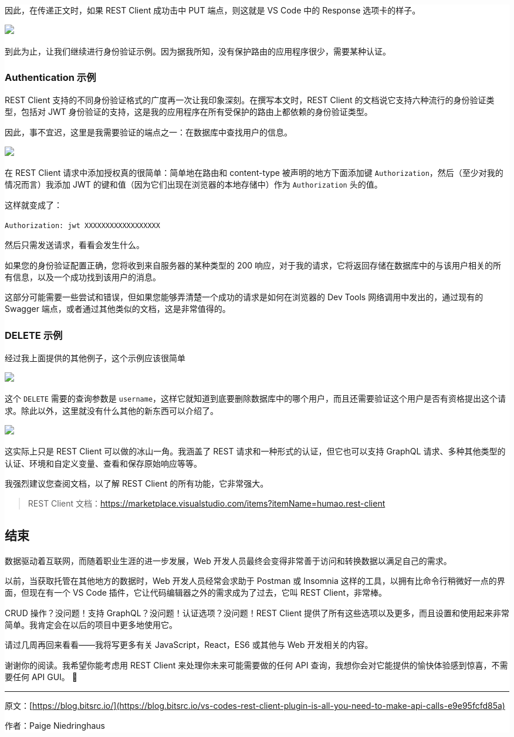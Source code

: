 因此，在传递正文时，如果 REST Client 成功击中 PUT 端点，则这就是 VS Code 中的 Response 选项卡的样子。

![](http://weixin-storage.oss-cn-shanghai.aliyuncs.com/202011/vs-codes-rest-client/8.png)

到此为止，让我们继续进行身份验证示例。因为据我所知，没有保护路由的应用程序很少，需要某种认证。

### Authentication 示例

REST Client 支持的不同身份验证格式的广度再一次让我印象深刻。在撰写本文时，REST Client 的文档说它支持六种流行的身份验证类型，包括对 JWT 身份验证的支持，这是我的应用程序在所有受保护的路由上都依赖的身份验证类型。

因此，事不宜迟，这里是我需要验证的端点之一：在数据库中查找用户的信息。

![](http://weixin-storage.oss-cn-shanghai.aliyuncs.com/202011/vs-codes-rest-client/9.png)

在 REST Client 请求中添加授权真的很简单：简单地在路由和 content-type 被声明的地方下面添加键 `Authorization`，然后（至少对我的情况而言）我添加 JWT 的键和值（因为它们出现在浏览器的本地存储中）作为 `Authorization` 头的值。

这样就变成了：

```
Authorization: jwt XXXXXXXXXXXXXXXXXX
```

然后只需发送请求，看看会发生什么。

如果您的身份验证配置正确，您将收到来自服务器的某种类型的 200 响应，对于我的请求，它将返回存储在数据库中的与该用户相关的所有信息，以及一个成功找到该用户的消息。

这部分可能需要一些尝试和错误，但如果您能够弄清楚一个成功的请求是如何在浏览器的 Dev Tools 网络调用中发出的，通过现有的 Swagger 端点，或者通过其他类似的文档，这是非常值得的。

### DELETE 示例

经过我上面提供的其他例子，这个示例应该很简单

![](http://weixin-storage.oss-cn-shanghai.aliyuncs.com/202011/vs-codes-rest-client/10.png)

这个 `DELETE` 需要的查询参数是 `username`，这样它就知道到底要删除数据库中的哪个用户，而且还需要验证这个用户是否有资格提出这个请求。除此以外，这里就没有什么其他的新东西可以介绍了。

![](http://weixin-storage.oss-cn-shanghai.aliyuncs.com/202011/vs-codes-rest-client/11.png)

这实际上只是 REST Client 可以做的冰山一角。我涵盖了 REST 请求和一种形式的认证，但它也可以支持 GraphQL 请求、多种其他类型的认证、环境和自定义变量、查看和保存原始响应等等。

我强烈建议您查阅文档，以了解 REST Client 的所有功能，它非常强大。

> REST Client 文档：https://marketplace.visualstudio.com/items?itemName=humao.rest-client

## 结束

数据驱动着互联网，而随着职业生涯的进一步发展，Web 开发人员最终会变得非常善于访问和转换数据以满足自己的需求。

以前，当获取托管在其他地方的数据时，Web 开发人员经常会求助于 Postman 或 Insomnia 这样的工具，以拥有比命令行稍微好一点的界面，但现在有一个 VS Code 插件，它让代码编辑器之外的需求成为了过去，它叫 REST Client，非常棒。

CRUD 操作？没问题！支持 GraphQL？没问题！认证选项？没问题！REST Client 提供了所有这些选项以及更多，而且设置和使用起来非常简单。我肯定会在以后的项目中更多地使用它。

请过几周再回来看看——我将写更多有关 JavaScript，React，ES6 或其他与 Web 开发相关的内容。

谢谢你的阅读。我希望你能考虑用 REST Client 来处理你未来可能需要做的任何 API 查询，我想你会对它能提供的愉快体验感到惊喜，不需要任何 API GUI。 🙂

---

原文：[https://blog.bitsrc.io/](https://blog.bitsrc.io/vs-codes-rest-client-plugin-is-all-you-need-to-make-api-calls-e9e95fcfd85a)

作者：Paige Niedringhaus
